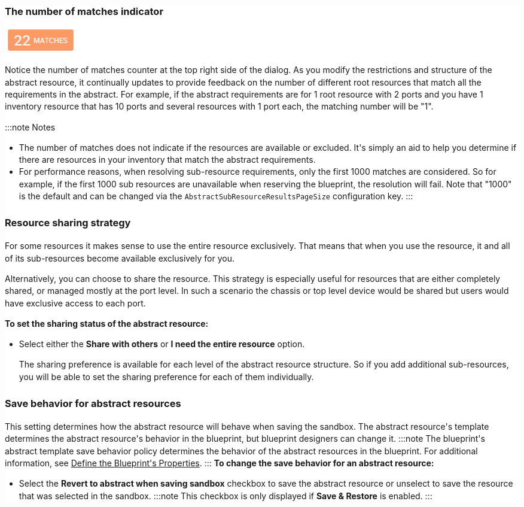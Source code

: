 ### The number of matches indicator

![](/Images/CloudShell-Portal/Lab-Management/Working-with-Resources/NumberOfMatches.png)

Notice the number of matches counter at the top right side of the dialog. As you modify the restrictions and structure of the abstract resource, it continually updates to provide feedback on the number of different root resources that match all the requirements in the abstract. For example, if the abstract requirements are for 1 root resource with 2 ports and you have 1 inventory resource that has 10 ports and several resources with 1 port each, the matching number will be "1".

:::note Notes
- The number of matches does not indicate if the resources are available or excluded. It's simply an aid to help you determine if there are resources in your inventory that match the abstract requirements.
- For performance reasons, when resolving sub-resource requirements, only the first 1000 matches are considered. So for example, if the first 1000 sub resources are unavailable when reserving the blueprint, the resolution will fail. Note that "1000" is the default and can be changed via the `AbstractSubResourceResultsPageSize` configuration key.
:::
### Resource sharing strategy

For some resources it makes sense to use the entire resource exclusively. That means that when you use the resource, it and all of its sub-resources become available exclusively for you.

Alternatively, you can choose to share the resource. This strategy is especially useful for resources that are either completely shared, or managed mostly at the port level. In such a scenario the chassis or top level device would be shared but users would have exclusive access to each port.

**To set the sharing status of the abstract resource:**

- Select either the **Share with others** or **I need the entire resource** option.
    
    The sharing preference is available for each level of the abstract resource structure. So if you add additional sub-resources, you will be able to set the sharing preference for each of them individually.
    

### Save behavior for abstract resources

This setting determines how the abstract resource will behave when saving the sandbox. The abstract resource's template determines the abstract resource's behavior in the blueprint, but blueprint designers can change it.
:::note
The blueprint's abstract template save behavior policy determines the behavior of the abstract resources in the blueprint. For additional information, see [Define the Blueprint's Properties](../../../blueprints/creating-blueprints/blueprint-properties.md).
:::
**To change the save behavior for an abstract resource:**

- Select the **Revert to abstract when saving sandbox** checkbox to save the abstract resource or unselect to save the resource that was selected in the sandbox.
    :::note
    This checkbox is only displayed if **Save & Restore** is enabled.
    :::
